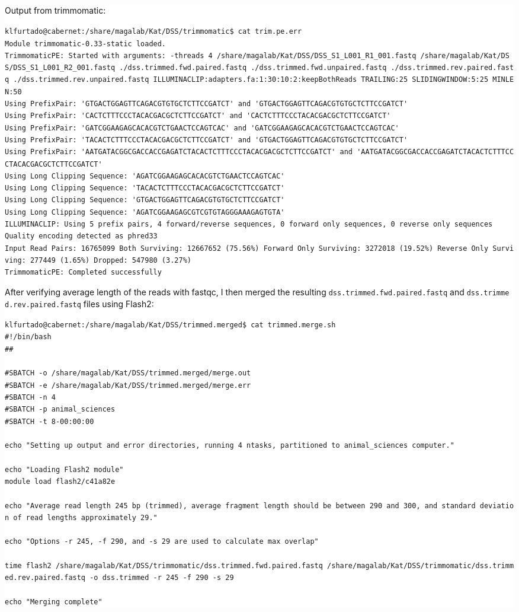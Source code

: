 Output from trimmomatic:

```
klfurtado@cabernet:/share/magalab/Kat/DSS/trimmomatic$ cat trim.pe.err
Module trimmomatic-0.33-static loaded.
TrimmomaticPE: Started with arguments: -threads 4 /share/magalab/Kat/DSS/DSS_S1_L001_R1_001.fastq /share/magalab/Kat/DSS/DSS_S1_L001_R2_001.fastq ./dss.trimmed.fwd.paired.fastq ./dss.trimmed.fwd.unpaired.fastq ./dss.trimmed.rev.paired.fastq ./dss.trimmed.rev.unpaired.fastq ILLUMINACLIP:adapters.fa:1:30:10:2:keepBothReads TRAILING:25 SLIDINGWINDOW:5:25 MINLEN:50
Using PrefixPair: 'GTGACTGGAGTTCAGACGTGTGCTCTTCCGATCT' and 'GTGACTGGAGTTCAGACGTGTGCTCTTCCGATCT'
Using PrefixPair: 'CACTCTTTCCCTACACGACGCTCTTCCGATCT' and 'CACTCTTTCCCTACACGACGCTCTTCCGATCT'
Using PrefixPair: 'GATCGGAAGAGCACACGTCTGAACTCCAGTCAC' and 'GATCGGAAGAGCACACGTCTGAACTCCAGTCAC'
Using PrefixPair: 'TACACTCTTTCCCTACACGACGCTCTTCCGATCT' and 'GTGACTGGAGTTCAGACGTGTGCTCTTCCGATCT'
Using PrefixPair: 'AATGATACGGCGACCACCGAGATCTACACTCTTTCCCTACACGACGCTCTTCCGATCT' and 'AATGATACGGCGACCACCGAGATCTACACTCTTTCCCTACACGACGCTCTTCCGATCT'
Using Long Clipping Sequence: 'AGATCGGAAGAGCACACGTCTGAACTCCAGTCAC'
Using Long Clipping Sequence: 'TACACTCTTTCCCTACACGACGCTCTTCCGATCT'
Using Long Clipping Sequence: 'GTGACTGGAGTTCAGACGTGTGCTCTTCCGATCT'
Using Long Clipping Sequence: 'AGATCGGAAGAGCGTCGTGTAGGGAAAGAGTGTA'
ILLUMINACLIP: Using 5 prefix pairs, 4 forward/reverse sequences, 0 forward only sequences, 0 reverse only sequences
Quality encoding detected as phred33
Input Read Pairs: 16765099 Both Surviving: 12667652 (75.56%) Forward Only Surviving: 3272018 (19.52%) Reverse Only Surviving: 277449 (1.65%) Dropped: 547980 (3.27%)
TrimmomaticPE: Completed successfully
```

After verifying average length of the reads with fastqc, I then merged the resulting ```dss.trimmed.fwd.paired.fastq``` and ```dss.trimmed.rev.paired.fastq``` files using Flash2:

```
klfurtado@cabernet:/share/magalab/Kat/DSS/trimmed.merged$ cat trimmed.merge.sh
#!/bin/bash
##

#SBATCH -o /share/magalab/Kat/DSS/trimmed.merged/merge.out
#SBATCH -e /share/magalab/Kat/DSS/trimmed.merged/merge.err
#SBATCH -n 4
#SBATCH -p animal_sciences
#SBATCH -t 8-00:00:00

echo "Setting up output and error directories, running 4 ntasks, partitioned to animal_sciences computer."

echo "Loading Flash2 module"
module load flash2/c41a82e

echo "Average read length 245 bp (trimmed), average fragment length should be between 290 and 300, and standard deviation of read lengths approximately 29."

echo "Options -r 245, -f 290, and -s 29 are used to calculate max overlap"

time flash2 /share/magalab/Kat/DSS/trimmomatic/dss.trimmed.fwd.paired.fastq /share/magalab/Kat/DSS/trimmomatic/dss.trimmed.rev.paired.fastq -o dss.trimmed -r 245 -f 290 -s 29

echo "Merging complete"
```
